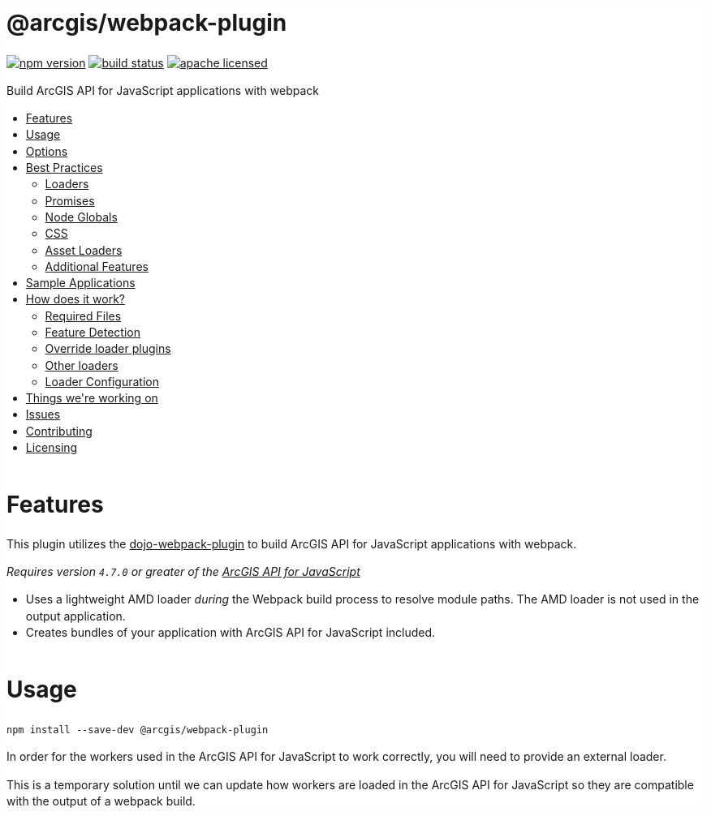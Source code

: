 # @arcgis/webpack-plugin

[![npm version][npm-img]][npm-url]
[![build status][travis-img]][travis-url]
[![apache licensed](https://img.shields.io/badge/license-Apache%202.0-orange.svg?style=flat-square)](https://raw.githubusercontent.com/Esri/arcgis-webpack-plugin/master/LICENSE)

[npm-img]: https://img.shields.io/npm/v/@arcgis/webpack-plugin.svg?style=flat-square
[npm-url]: https://www.npmjs.com/package/@arcgis/webpack-plugin
[travis-img]: https://img.shields.io/travis/Esri/arcgis-webpack-plugin/master.svg?style=flat-square
[travis-url]: https://travis-ci.org/Esri/arcgis-webpack-plugin

Build ArcGIS API for JavaScript applications with webpack

* [Features](#features)
* [Usage](#usage)
* [Options](#options)
* [Best Practices](#best-practices)
  * [Loaders](#loaders)
  * [Promises](#promises)
  * [Node Globals](#node-globals)
  * [CSS](#css)
  * [Asset Loaders](#asset-loaders)
  * [Additional Features](#additional-features)
* [Sample Applications](#sample-applications)
* [How does it work?](#how-does-it-work)
  * [Required Files](#required-files)
  * [Feature Detection](#feature-detection)
  * [Override loader plugins](#override-loader-plugins)
  * [Other loaders](#other-loaders)
  * [Loader Configuration](#loader-configuration)
* [Things we're working on](#things-were-working-on)
* [Issues](#issues)
* [Contributing](#contributing)
* [Licensing](#licensing)

# Features

This plugin utilizes the [dojo-webpack-plugin](https://github.com/OpenNTF/dojo-webpack-plugin) to build ArcGIS API for JavaScript applications with webpack.

_Requires version `4.7.0` or greater of the [ArcGIS API for JavaScript](https://github.com/esri/arcgis-js-api/tree/4master)_

* Uses a lightweight AMD loader _during_ the Webpack build process to resolve module paths. The AMD loader is not used in the output application.
* Creates bundles of your application with ArcGIS API for JavaScript included.

# Usage

`npm install --save-dev @arcgis/webpack-plugin`

In order for the workers used in the ArcGIS API for JavaScript to work correctly, you will need to provide an external loader.

This is a temporary solution until we can update how workers are loaded in the ArcGIS API for JavaScript so they are compatible with the output of a webpack build.
